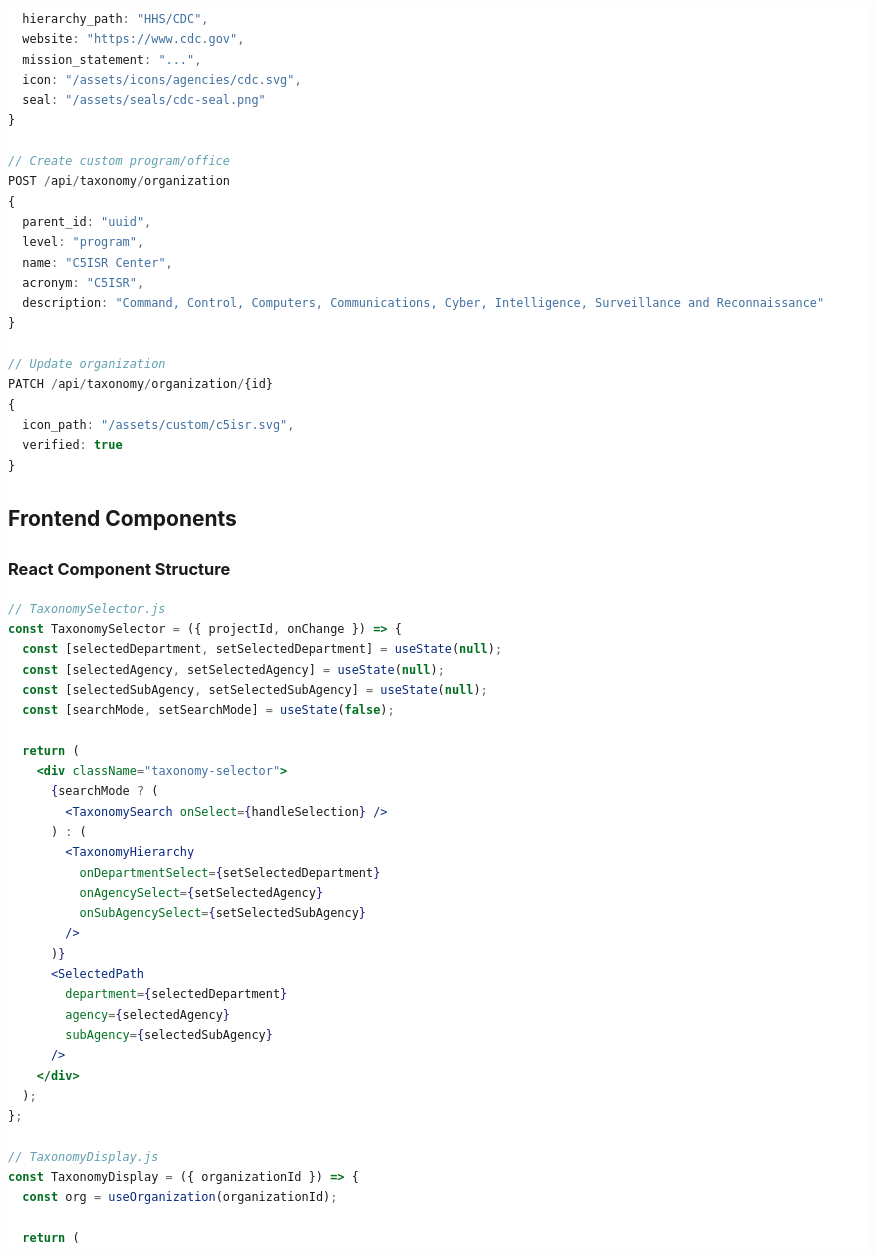 ```typescript
  hierarchy_path: "HHS/CDC",
  website: "https://www.cdc.gov",
  mission_statement: "...",
  icon: "/assets/icons/agencies/cdc.svg",
  seal: "/assets/seals/cdc-seal.png"
}

// Create custom program/office
POST /api/taxonomy/organization
{
  parent_id: "uuid",
  level: "program",
  name: "C5ISR Center",
  acronym: "C5ISR",
  description: "Command, Control, Computers, Communications, Cyber, Intelligence, Surveillance and Reconnaissance"
}

// Update organization
PATCH /api/taxonomy/organization/{id}
{
  icon_path: "/assets/custom/c5isr.svg",
  verified: true
}
```

## Frontend Components

### React Component Structure

```jsx
// TaxonomySelector.js
const TaxonomySelector = ({ projectId, onChange }) => {
  const [selectedDepartment, setSelectedDepartment] = useState(null);
  const [selectedAgency, setSelectedAgency] = useState(null);
  const [selectedSubAgency, setSelectedSubAgency] = useState(null);
  const [searchMode, setSearchMode] = useState(false);

  return (
    <div className="taxonomy-selector">
      {searchMode ? (
        <TaxonomySearch onSelect={handleSelection} />
      ) : (
        <TaxonomyHierarchy
          onDepartmentSelect={setSelectedDepartment}
          onAgencySelect={setSelectedAgency}
          onSubAgencySelect={setSelectedSubAgency}
        />
      )}
      <SelectedPath
        department={selectedDepartment}
        agency={selectedAgency}
        subAgency={selectedSubAgency}
      />
    </div>
  );
};

// TaxonomyDisplay.js
const TaxonomyDisplay = ({ organizationId }) => {
  const org = useOrganization(organizationId);

  return (
```